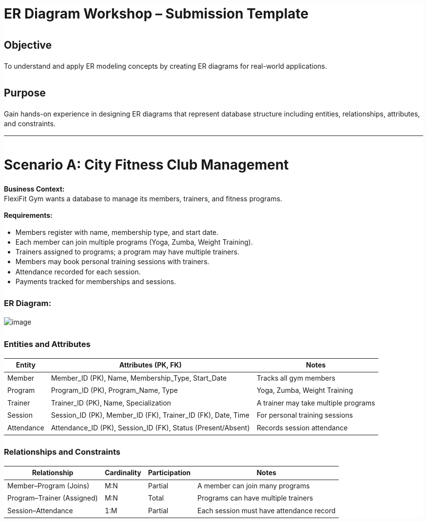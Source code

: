 # ER Diagram Workshop – Submission Template

## Objective
To understand and apply ER modeling concepts by creating ER diagrams for real-world applications.

## Purpose
Gain hands-on experience in designing ER diagrams that represent database structure including entities, relationships, attributes, and constraints.

---

# Scenario A: City Fitness Club Management

**Business Context:**  
FlexiFit Gym wants a database to manage its members, trainers, and fitness programs.

**Requirements:**  
- Members register with name, membership type, and start date.  
- Each member can join multiple programs (Yoga, Zumba, Weight Training).  
- Trainers assigned to programs; a program may have multiple trainers.  
- Members may book personal training sessions with trainers.  
- Attendance recorded for each session.  
- Payments tracked for memberships and sessions.

### ER Diagram:

<img width="752" height="422" alt="image" src="https://github.com/user-attachments/assets/ed4d5e84-c439-4e27-b32b-7c5fc0b2fca7" />

### Entities and Attributes

| Entity | Attributes (PK, FK) | Notes |
|--------|--------------------|-------|
| Member | Member_ID (PK), Name, Membership_Type, Start_Date|Tracks all gym members|
|Program |Program_ID (PK), Program_Name, Type|Yoga, Zumba, Weight Training|
|Trainer |Trainer_ID (PK), Name, Specialization|A trainer may take multiple programs|
|Session |Session_ID (PK), Member_ID (FK), Trainer_ID (FK), Date, Time|For personal training sessions|
|Attendance|Attendance_ID (PK), Session_ID (FK), Status (Present/Absent)|Records session attendance|

### Relationships and Constraints

| Relationship | Cardinality | Participation | Notes |
|--------------|------------|---------------|-------|
|Member–Program (Joins)|M:N|Partial|A member can join many programs|
|Program–Trainer (Assigned)|M:N|Total|Programs can have multiple trainers|
|Session–Attendance|1:M|Partial|Each session must have attendance record|
